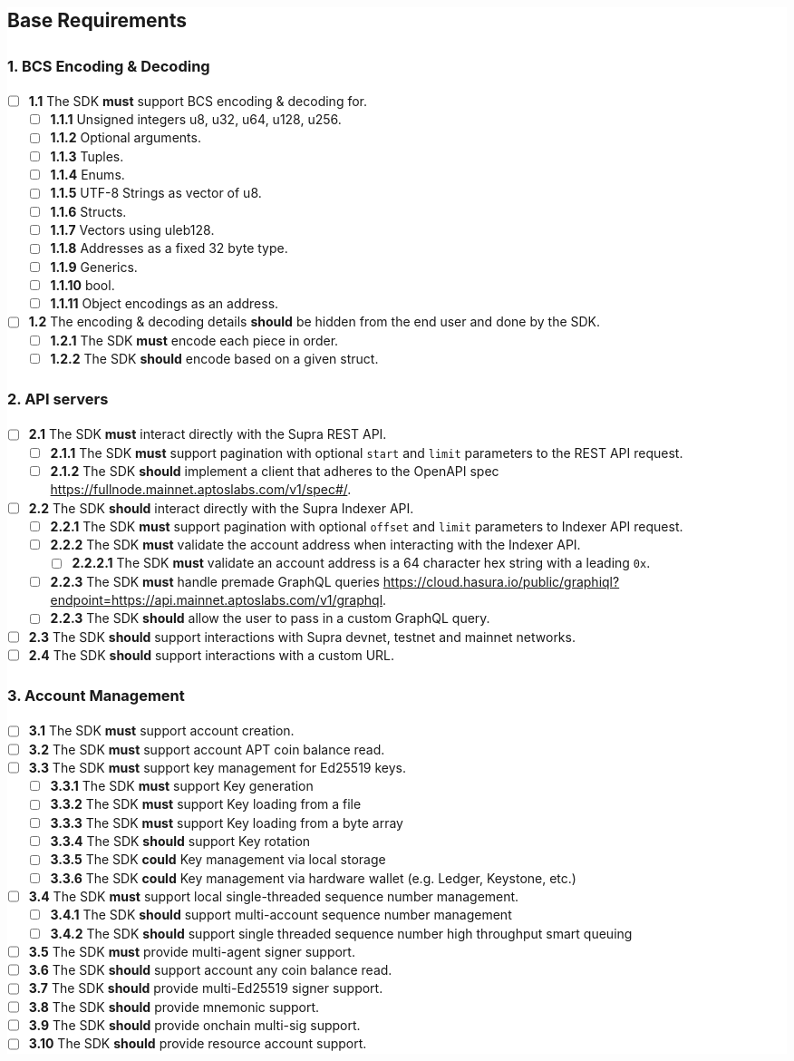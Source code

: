## Base Requirements

### 1. BCS Encoding & Decoding

- [ ] **1.1** The SDK **must** support BCS encoding & decoding for.
  - [ ] **1.1.1** Unsigned integers u8, u32, u64, u128, u256.
  - [ ] **1.1.2** Optional arguments.
  - [ ] **1.1.3** Tuples.
  - [ ] **1.1.4** Enums.
  - [ ] **1.1.5** UTF-8 Strings as vector of u8.
  - [ ] **1.1.6** Structs.
  - [ ] **1.1.7** Vectors using uleb128.
  - [ ] **1.1.8** Addresses as a fixed 32 byte type.
  - [ ] **1.1.9** Generics.
  - [ ] **1.1.10** bool.
  - [ ] **1.1.11** Object<T> encodings as an address.
- [ ] **1.2** The encoding & decoding details **should** be hidden from the end user and done by the SDK.
  - [ ] **1.2.1** The SDK **must** encode each piece in order.
  - [ ] **1.2.2** The SDK **should** encode based on a given struct.

### 2. API servers

- [ ] **2.1** The SDK **must** interact directly with the Supra REST API.
  - [ ] **2.1.1** The SDK **must** support pagination with optional `start` and `limit` parameters to the REST API request.
  - [ ] **2.1.2** The SDK **should** implement a client that adheres to the OpenAPI spec https://fullnode.mainnet.aptoslabs.com/v1/spec#/.
- [ ] **2.2** The SDK **should** interact directly with the Supra Indexer API.
  - [ ] **2.2.1** The SDK **must** support pagination with optional `offset` and `limit` parameters to Indexer API request.
  - [ ] **2.2.2** The SDK **must** validate the account address when interacting with the Indexer API.
    - [ ] **2.2.2.1** The SDK **must** validate an account address is a 64 character hex string with a leading `0x`.
  - [ ] **2.2.3** The SDK **must** handle premade GraphQL queries https://cloud.hasura.io/public/graphiql?endpoint=https://api.mainnet.aptoslabs.com/v1/graphql.
  - [ ] **2.2.3** The SDK **should** allow the user to pass in a custom GraphQL query.
- [ ] **2.3** The SDK **should** support interactions with Supra devnet, testnet and mainnet networks.
- [ ] **2.4** The SDK **should** support interactions with a custom URL.

### 3. Account Management

- [ ] **3.1** The SDK **must** support account creation.
- [ ] **3.2** The SDK **must** support account APT coin balance read.
- [ ] **3.3** The SDK **must** support key management for Ed25519 keys.
  - [ ] **3.3.1** The SDK **must** support Key generation
  - [ ] **3.3.2** The SDK **must** support Key loading from a file
  - [ ] **3.3.3** The SDK **must** support Key loading from a byte array
  - [ ] **3.3.4** The SDK **should** support Key rotation
  - [ ] **3.3.5** The SDK **could** Key management via local storage
  - [ ] **3.3.6** The SDK **could** Key management via hardware wallet (e.g. Ledger, Keystone, etc.)
- [ ] **3.4** The SDK **must** support local single-threaded sequence number management.
  - [ ] **3.4.1** The SDK **should** support multi-account sequence number management
  - [ ] **3.4.2** The SDK **should** support single threaded sequence number high throughput smart queuing
- [ ] **3.5** The SDK **must** provide multi-agent signer support.
- [ ] **3.6** The SDK **should** support account any coin balance read.
- [ ] **3.7** The SDK **should** provide multi-Ed25519 signer support.
- [ ] **3.8** The SDK **should** provide mnemonic support.
- [ ] **3.9** The SDK **should** provide onchain multi-sig support.
- [ ] **3.10** The SDK **should** provide resource account support.